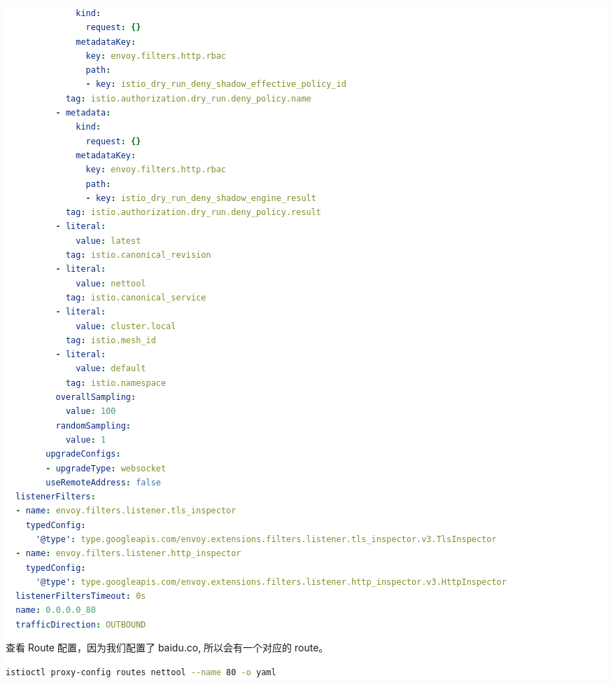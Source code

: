 ```yaml
              kind:
                request: {}
              metadataKey:
                key: envoy.filters.http.rbac
                path:
                - key: istio_dry_run_deny_shadow_effective_policy_id
            tag: istio.authorization.dry_run.deny_policy.name
          - metadata:
              kind:
                request: {}
              metadataKey:
                key: envoy.filters.http.rbac
                path:
                - key: istio_dry_run_deny_shadow_engine_result
            tag: istio.authorization.dry_run.deny_policy.result
          - literal:
              value: latest
            tag: istio.canonical_revision
          - literal:
              value: nettool
            tag: istio.canonical_service
          - literal:
              value: cluster.local
            tag: istio.mesh_id
          - literal:
              value: default
            tag: istio.namespace
          overallSampling:
            value: 100
          randomSampling:
            value: 1
        upgradeConfigs:
        - upgradeType: websocket
        useRemoteAddress: false
  listenerFilters:
  - name: envoy.filters.listener.tls_inspector
    typedConfig:
      '@type': type.googleapis.com/envoy.extensions.filters.listener.tls_inspector.v3.TlsInspector
  - name: envoy.filters.listener.http_inspector
    typedConfig:
      '@type': type.googleapis.com/envoy.extensions.filters.listener.http_inspector.v3.HttpInspector
  listenerFiltersTimeout: 0s
  name: 0.0.0.0_80
  trafficDirection: OUTBOUND
```

查看 Route 配置，因为我们配置了 baidu.co, 所以会有一个对应的 route。

```bash
istioctl proxy-config routes nettool --name 80 -o yaml
```
